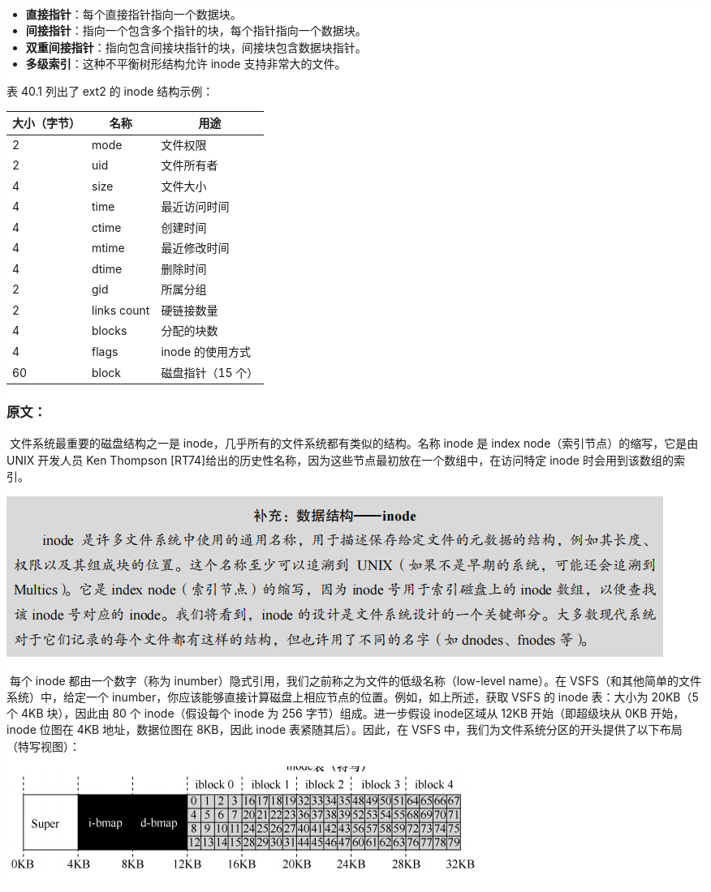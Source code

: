 - **直接指针**：每个直接指针指向一个数据块。
- **间接指针**：指向一个包含多个指针的块，每个指针指向一个数据块。
- **双重间接指针**：指向包含间接块指针的块，间接块包含数据块指针。
- **多级索引**：这种不平衡树形结构允许 inode 支持非常大的文件。

表 40.1 列出了 ext2 的 inode 结构示例：

| 大小（字节） | 名称        | 用途              |
| ------------ | ----------- | ----------------- |
| 2            | mode        | 文件权限          |
| 2            | uid         | 文件所有者        |
| 4            | size        | 文件大小          |
| 4            | time        | 最近访问时间      |
| 4            | ctime       | 创建时间          |
| 4            | mtime       | 最近修改时间      |
| 4            | dtime       | 删除时间          |
| 2            | gid         | 所属分组          |
| 2            | links count | 硬链接数量        |
| 4            | blocks      | 分配的块数        |
| 4            | flags       | inode 的使用方式  |
| 60           | block       | 磁盘指针（15 个） |

### 原文：

​		文件系统最重要的磁盘结构之一是 inode，几乎所有的文件系统都有类似的结构。名称 inode 是 index node（索引节点）的缩写，它是由 UNIX 开发人员 Ken Thompson [RT74]给出的历史性名称，因为这些节点最初放在一个数组中，在访问特定 inode 时会用到该数组的索引。

![image-20240903095214327](image/image-20240903095214327.png)

​		每个 inode 都由一个数字（称为 inumber）隐式引用，我们之前称之为文件的低级名称（low-level name）。在 VSFS（和其他简单的文件系统）中，给定一个 inumber，你应该能够直接计算磁盘上相应节点的位置。例如，如上所述，获取 VSFS 的 inode 表：大小为 20KB（5 个 4KB 块），因此由 80 个 inode（假设每个 inode 为 256 字节）组成。进一步假设 inode区域从 12KB 开始（即超级块从 0KB 开始，inode 位图在 4KB 地址，数据位图在 8KB，因此 inode 表紧随其后）。因此，在 VSFS 中，我们为文件系统分区的开头提供了以下布局（特写视图）：

![image-20240903095226396](image/image-20240903095226396.png)
